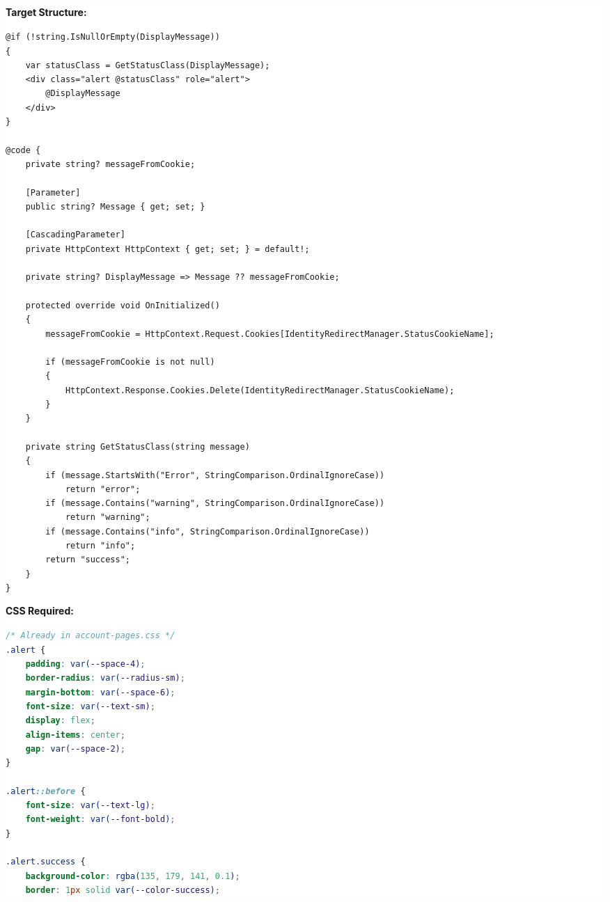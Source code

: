 **Target Structure:**
```razor
@if (!string.IsNullOrEmpty(DisplayMessage))
{
    var statusClass = GetStatusClass(DisplayMessage);
    <div class="alert @statusClass" role="alert">
        @DisplayMessage
    </div>
}

@code {
    private string? messageFromCookie;

    [Parameter]
    public string? Message { get; set; }

    [CascadingParameter]
    private HttpContext HttpContext { get; set; } = default!;

    private string? DisplayMessage => Message ?? messageFromCookie;

    protected override void OnInitialized()
    {
        messageFromCookie = HttpContext.Request.Cookies[IdentityRedirectManager.StatusCookieName];

        if (messageFromCookie is not null)
        {
            HttpContext.Response.Cookies.Delete(IdentityRedirectManager.StatusCookieName);
        }
    }

    private string GetStatusClass(string message)
    {
        if (message.StartsWith("Error", StringComparison.OrdinalIgnoreCase))
            return "error";
        if (message.Contains("warning", StringComparison.OrdinalIgnoreCase))
            return "warning";
        if (message.Contains("info", StringComparison.OrdinalIgnoreCase))
            return "info";
        return "success";
    }
}
```

**CSS Required:**
```css
/* Already in account-pages.css */
.alert {
    padding: var(--space-4);
    border-radius: var(--radius-sm);
    margin-bottom: var(--space-6);
    font-size: var(--text-sm);
    display: flex;
    align-items: center;
    gap: var(--space-2);
}

.alert::before {
    font-size: var(--text-lg);
    font-weight: var(--font-bold);
}

.alert.success {
    background-color: rgba(135, 179, 141, 0.1);
    border: 1px solid var(--color-success);
```